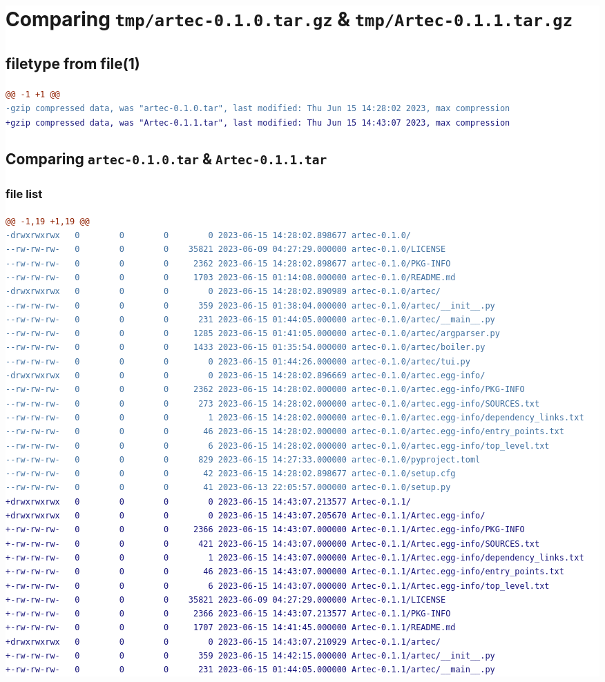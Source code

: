 # Comparing `tmp/artec-0.1.0.tar.gz` & `tmp/Artec-0.1.1.tar.gz`

## filetype from file(1)

```diff
@@ -1 +1 @@
-gzip compressed data, was "artec-0.1.0.tar", last modified: Thu Jun 15 14:28:02 2023, max compression
+gzip compressed data, was "Artec-0.1.1.tar", last modified: Thu Jun 15 14:43:07 2023, max compression
```

## Comparing `artec-0.1.0.tar` & `Artec-0.1.1.tar`

### file list

```diff
@@ -1,19 +1,19 @@
-drwxrwxrwx   0        0        0        0 2023-06-15 14:28:02.898677 artec-0.1.0/
--rw-rw-rw-   0        0        0    35821 2023-06-09 04:27:29.000000 artec-0.1.0/LICENSE
--rw-rw-rw-   0        0        0     2362 2023-06-15 14:28:02.898677 artec-0.1.0/PKG-INFO
--rw-rw-rw-   0        0        0     1703 2023-06-15 01:14:08.000000 artec-0.1.0/README.md
-drwxrwxrwx   0        0        0        0 2023-06-15 14:28:02.890989 artec-0.1.0/artec/
--rw-rw-rw-   0        0        0      359 2023-06-15 01:38:04.000000 artec-0.1.0/artec/__init__.py
--rw-rw-rw-   0        0        0      231 2023-06-15 01:44:05.000000 artec-0.1.0/artec/__main__.py
--rw-rw-rw-   0        0        0     1285 2023-06-15 01:41:05.000000 artec-0.1.0/artec/argparser.py
--rw-rw-rw-   0        0        0     1433 2023-06-15 01:35:54.000000 artec-0.1.0/artec/boiler.py
--rw-rw-rw-   0        0        0        0 2023-06-15 01:44:26.000000 artec-0.1.0/artec/tui.py
-drwxrwxrwx   0        0        0        0 2023-06-15 14:28:02.896669 artec-0.1.0/artec.egg-info/
--rw-rw-rw-   0        0        0     2362 2023-06-15 14:28:02.000000 artec-0.1.0/artec.egg-info/PKG-INFO
--rw-rw-rw-   0        0        0      273 2023-06-15 14:28:02.000000 artec-0.1.0/artec.egg-info/SOURCES.txt
--rw-rw-rw-   0        0        0        1 2023-06-15 14:28:02.000000 artec-0.1.0/artec.egg-info/dependency_links.txt
--rw-rw-rw-   0        0        0       46 2023-06-15 14:28:02.000000 artec-0.1.0/artec.egg-info/entry_points.txt
--rw-rw-rw-   0        0        0        6 2023-06-15 14:28:02.000000 artec-0.1.0/artec.egg-info/top_level.txt
--rw-rw-rw-   0        0        0      829 2023-06-15 14:27:33.000000 artec-0.1.0/pyproject.toml
--rw-rw-rw-   0        0        0       42 2023-06-15 14:28:02.898677 artec-0.1.0/setup.cfg
--rw-rw-rw-   0        0        0       41 2023-06-13 22:05:57.000000 artec-0.1.0/setup.py
+drwxrwxrwx   0        0        0        0 2023-06-15 14:43:07.213577 Artec-0.1.1/
+drwxrwxrwx   0        0        0        0 2023-06-15 14:43:07.205670 Artec-0.1.1/Artec.egg-info/
+-rw-rw-rw-   0        0        0     2366 2023-06-15 14:43:07.000000 Artec-0.1.1/Artec.egg-info/PKG-INFO
+-rw-rw-rw-   0        0        0      421 2023-06-15 14:43:07.000000 Artec-0.1.1/Artec.egg-info/SOURCES.txt
+-rw-rw-rw-   0        0        0        1 2023-06-15 14:43:07.000000 Artec-0.1.1/Artec.egg-info/dependency_links.txt
+-rw-rw-rw-   0        0        0       46 2023-06-15 14:43:07.000000 Artec-0.1.1/Artec.egg-info/entry_points.txt
+-rw-rw-rw-   0        0        0        6 2023-06-15 14:43:07.000000 Artec-0.1.1/Artec.egg-info/top_level.txt
+-rw-rw-rw-   0        0        0    35821 2023-06-09 04:27:29.000000 Artec-0.1.1/LICENSE
+-rw-rw-rw-   0        0        0     2366 2023-06-15 14:43:07.213577 Artec-0.1.1/PKG-INFO
+-rw-rw-rw-   0        0        0     1707 2023-06-15 14:41:45.000000 Artec-0.1.1/README.md
+drwxrwxrwx   0        0        0        0 2023-06-15 14:43:07.210929 Artec-0.1.1/artec/
+-rw-rw-rw-   0        0        0      359 2023-06-15 14:42:15.000000 Artec-0.1.1/artec/__init__.py
+-rw-rw-rw-   0        0        0      231 2023-06-15 01:44:05.000000 Artec-0.1.1/artec/__main__.py
```